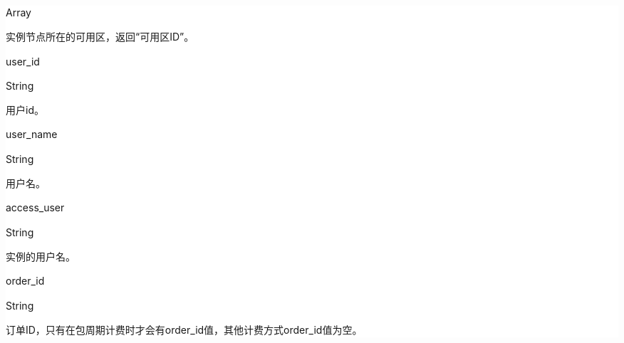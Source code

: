 </td>
<td class="cellrowborder" valign="top" width="17%" headers="mcps1.2.4.1.2 "><p id="zh-cn_topic_0128036896_p1168121163713"><a name="zh-cn_topic_0128036896_p1168121163713"></a><a name="zh-cn_topic_0128036896_p1168121163713"></a>Array</p>
</td>
<td class="cellrowborder" valign="top" width="61%" headers="mcps1.2.4.1.3 "><p id="zh-cn_topic_0128036896_p668191116370"><a name="zh-cn_topic_0128036896_p668191116370"></a><a name="zh-cn_topic_0128036896_p668191116370"></a>实例节点所在的可用区，返回“可用区ID”。</p>
</td>
</tr>
<tr id="zh-cn_topic_0128036896_row16811163715"><td class="cellrowborder" valign="top" width="22%" headers="mcps1.2.4.1.1 "><p id="zh-cn_topic_0128036896_p868181183717"><a name="zh-cn_topic_0128036896_p868181183717"></a><a name="zh-cn_topic_0128036896_p868181183717"></a>user_id</p>
</td>
<td class="cellrowborder" valign="top" width="17%" headers="mcps1.2.4.1.2 "><p id="zh-cn_topic_0128036896_p1868171111371"><a name="zh-cn_topic_0128036896_p1868171111371"></a><a name="zh-cn_topic_0128036896_p1868171111371"></a>String</p>
</td>
<td class="cellrowborder" valign="top" width="61%" headers="mcps1.2.4.1.3 "><p id="zh-cn_topic_0128036896_p3681611203714"><a name="zh-cn_topic_0128036896_p3681611203714"></a><a name="zh-cn_topic_0128036896_p3681611203714"></a>用户id。</p>
</td>
</tr>
<tr id="zh-cn_topic_0128036896_row168201119375"><td class="cellrowborder" valign="top" width="22%" headers="mcps1.2.4.1.1 "><p id="zh-cn_topic_0128036896_p18681211153711"><a name="zh-cn_topic_0128036896_p18681211153711"></a><a name="zh-cn_topic_0128036896_p18681211153711"></a>user_name</p>
</td>
<td class="cellrowborder" valign="top" width="17%" headers="mcps1.2.4.1.2 "><p id="zh-cn_topic_0128036896_p76810115374"><a name="zh-cn_topic_0128036896_p76810115374"></a><a name="zh-cn_topic_0128036896_p76810115374"></a>String</p>
</td>
<td class="cellrowborder" valign="top" width="61%" headers="mcps1.2.4.1.3 "><p id="zh-cn_topic_0128036896_p068191123712"><a name="zh-cn_topic_0128036896_p068191123712"></a><a name="zh-cn_topic_0128036896_p068191123712"></a>用户名。</p>
</td>
</tr>
<tr id="zh-cn_topic_0128036896_row1482311512122"><td class="cellrowborder" valign="top" width="22%" headers="mcps1.2.4.1.1 "><p id="zh-cn_topic_0128036896_p782331591216"><a name="zh-cn_topic_0128036896_p782331591216"></a><a name="zh-cn_topic_0128036896_p782331591216"></a>access_user</p>
</td>
<td class="cellrowborder" valign="top" width="17%" headers="mcps1.2.4.1.2 "><p id="zh-cn_topic_0128036896_p18823715171218"><a name="zh-cn_topic_0128036896_p18823715171218"></a><a name="zh-cn_topic_0128036896_p18823715171218"></a>String</p>
</td>
<td class="cellrowborder" valign="top" width="61%" headers="mcps1.2.4.1.3 "><p id="zh-cn_topic_0128036896_p1823181551214"><a name="zh-cn_topic_0128036896_p1823181551214"></a><a name="zh-cn_topic_0128036896_p1823181551214"></a>实例的用户名。</p>
</td>
</tr>
<tr id="zh-cn_topic_0128036896_row4681611193712"><td class="cellrowborder" valign="top" width="22%" headers="mcps1.2.4.1.1 "><p id="zh-cn_topic_0128036896_p2068211123715"><a name="zh-cn_topic_0128036896_p2068211123715"></a><a name="zh-cn_topic_0128036896_p2068211123715"></a>order_id</p>
</td>
<td class="cellrowborder" valign="top" width="17%" headers="mcps1.2.4.1.2 "><p id="zh-cn_topic_0128036896_p196818110377"><a name="zh-cn_topic_0128036896_p196818110377"></a><a name="zh-cn_topic_0128036896_p196818110377"></a>String</p>
</td>
<td class="cellrowborder" valign="top" width="61%" headers="mcps1.2.4.1.3 "><p id="zh-cn_topic_0128036896_p968311143715"><a name="zh-cn_topic_0128036896_p968311143715"></a><a name="zh-cn_topic_0128036896_p968311143715"></a>订单ID，只有在包周期计费时才会有order_id值，其他计费方式order_id值为空。</p>
</td>
</tr>